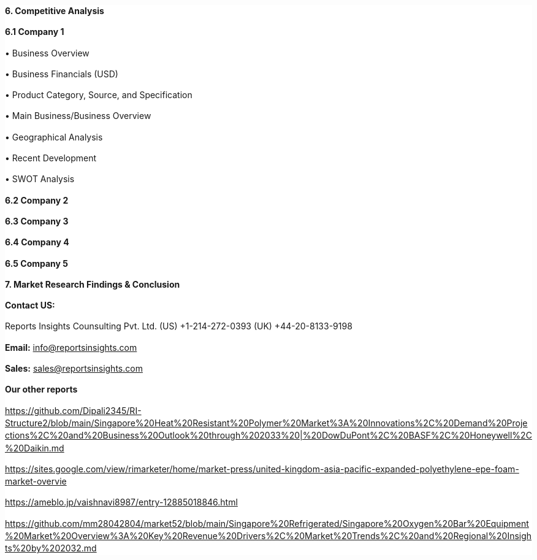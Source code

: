 <strong>6. Competitive Analysis</strong>

<strong>6.1 Company 1</strong>

• Business Overview

• Business Financials (USD)

• Product Category, Source, and Specification

• Main Business/Business Overview

• Geographical Analysis

• Recent Development

• SWOT Analysis

<strong>6.2 Company 2</strong>

<strong>6.3 Company 3</strong>

<strong>6.4 Company 4</strong>

<strong>6.5 Company 5</strong>

<strong>7. Market Research Findings &amp; Conclusion</strong>

<strong>Contact US:</strong>

Reports Insights Counsulting Pvt. Ltd.
(US) +1-214-272-0393
(UK) +44-20-8133-9198
<p class=""""><b>Email:</b> <a href=mailto:info@reportsinsights.com>info@reportsinsights.com</a></p>
<p class=""""><b>Sales:</b> <a href=mailto:sales@reportsinsights.com>sales@reportsinsights.com</a></p>

<strong>Our other reports</strong>

<a href=https://github.com/Dipali2345/RI-Structure2/blob/main/Singapore%20Heat%20Resistant%20Polymer%20Market%3A%20Innovations%2C%20Demand%20Projections%2C%20and%20Business%20Outlook%20through%202033%20|%20DowDuPont%2C%20BASF%2C%20Honeywell%2C%20Daikin.md>https://github.com/Dipali2345/RI-Structure2/blob/main/Singapore%20Heat%20Resistant%20Polymer%20Market%3A%20Innovations%2C%20Demand%20Projections%2C%20and%20Business%20Outlook%20through%202033%20|%20DowDuPont%2C%20BASF%2C%20Honeywell%2C%20Daikin.md</a>

<a href=https://sites.google.com/view/rimarketer/home/market-press/united-kingdom-asia-pacific-expanded-polyethylene-epe-foam-market-overvie>https://sites.google.com/view/rimarketer/home/market-press/united-kingdom-asia-pacific-expanded-polyethylene-epe-foam-market-overvie</a>

<a href=https://ameblo.jp/vaishnavi8987/entry-12885018846.html>https://ameblo.jp/vaishnavi8987/entry-12885018846.html</a>

<a href=https://github.com/mm28042804/market52/blob/main/Singapore%20Refrigerated/Singapore%20Oxygen%20Bar%20Equipment%20Market%20Overview%3A%20Key%20Revenue%20Drivers%2C%20Market%20Trends%2C%20and%20Regional%20Insights%20by%202032.md>https://github.com/mm28042804/market52/blob/main/Singapore%20Refrigerated/Singapore%20Oxygen%20Bar%20Equipment%20Market%20Overview%3A%20Key%20Revenue%20Drivers%2C%20Market%20Trends%2C%20and%20Regional%20Insights%20by%202032.md</a>
